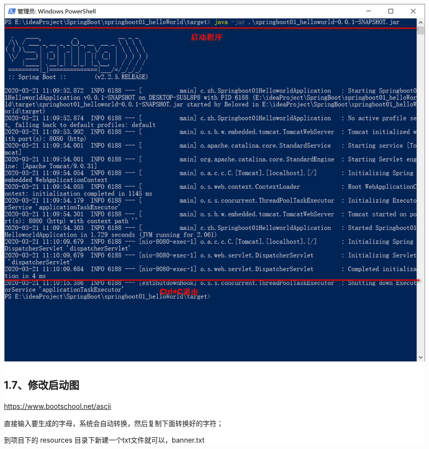 ![image-20200321111236290](image-20200321111236290.png)

## 1.7、修改启动图

https://www.bootschool.net/ascii

直接输入要生成的字母，系统会自动转换，然后复制下面转换好的字符；

到项目下的 resources 目录下新建一个txt文件就可以，banner.txt
